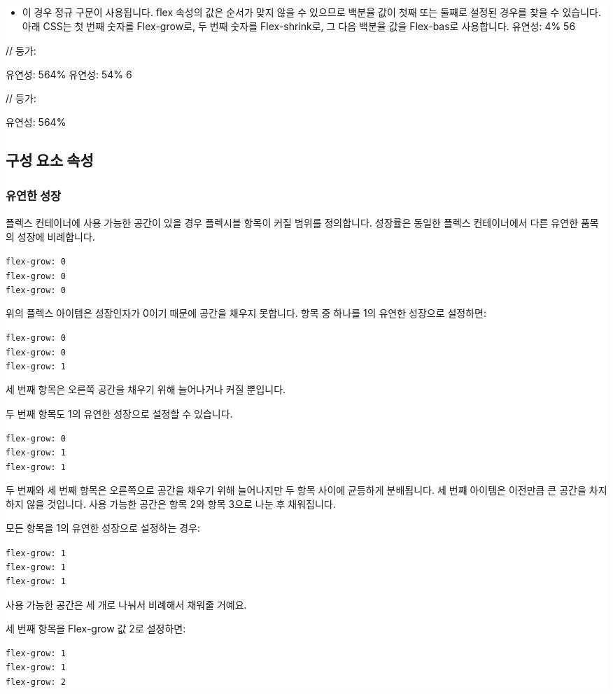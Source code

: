 - 이 경우 정규 구문이 사용됩니다. flex 속성의 값은 순서가 맞지 않을 수 있으므로 백분율 값이 첫째 또는 둘째로 설정된 경우를 찾을 수 있습니다. 아래 CSS는 첫 번째 숫자를 Flex-grow로, 두 번째 숫자를 Flex-shrink로, 그 다음 백분율 값을 Flex-bas로 사용합니다.
유연성: 4% 56

// 등가:

유연성: 564%
유연성: 54% 6

// 등가:

유연성: 564%

## 구성 요소 속성

### 유연한 성장

플렉스 컨테이너에 사용 가능한 공간이 있을 경우 플렉시블 항목이 커질 범위를 정의합니다. 성장률은 동일한 플렉스 컨테이너에서 다른 유연한 품목의 성장에 비례합니다.

```undefined
flex-grow: 0
flex-grow: 0
flex-grow: 0
```

위의 플렉스 아이템은 성장인자가 0이기 때문에 공간을 채우지 못합니다. 항목 중 하나를 1의 유연한 성장으로 설정하면:

```undefined
flex-grow: 0
flex-grow: 0
flex-grow: 1
```

세 번째 항목은 오른쪽 공간을 채우기 위해 늘어나거나 커질 뿐입니다.

두 번째 항목도 1의 유연한 성장으로 설정할 수 있습니다.

```undefined
flex-grow: 0
flex-grow: 1
flex-grow: 1
```

두 번째와 세 번째 항목은 오른쪽으로 공간을 채우기 위해 늘어나지만 두 항목 사이에 균등하게 분배됩니다. 세 번째 아이템은 이전만큼 큰 공간을 차지하지 않을 것입니다. 사용 가능한 공간은 항목 2와 항목 3으로 나눈 후 채워집니다.

모든 항목을 1의 유연한 성장으로 설정하는 경우:

```undefined
flex-grow: 1
flex-grow: 1
flex-grow: 1
```

사용 가능한 공간은 세 개로 나눠서 비례해서 채워줄 거예요.

세 번째 항목을 Flex-grow 값 2로 설정하면:

```undefined
flex-grow: 1
flex-grow: 1
flex-grow: 2
```
